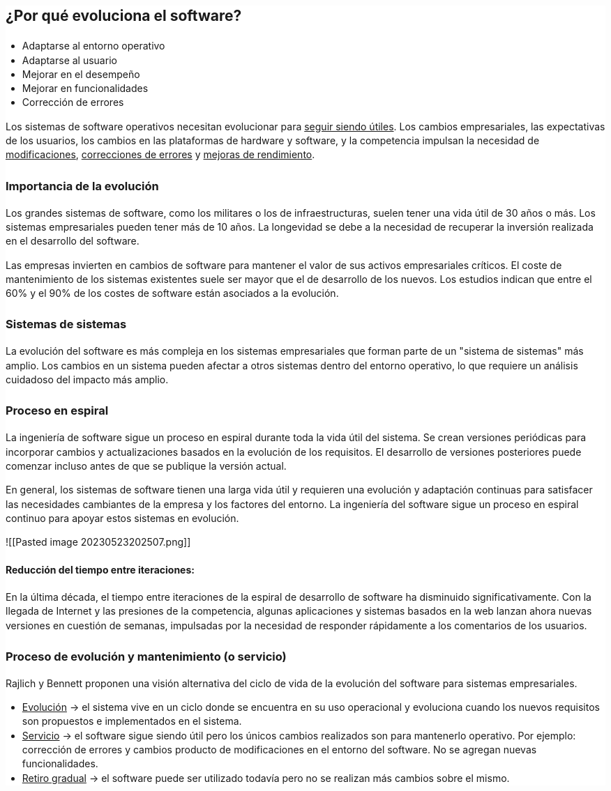 ## ¿Por qué evoluciona el software?

- Adaptarse al entorno operativo
- Adaptarse al usuario
- Mejorar en el desempeño
- Mejorar en funcionalidades
- Corrección de errores

Los sistemas de software operativos necesitan evolucionar para <u>seguir siendo útiles</u>. Los cambios empresariales, las expectativas de los usuarios, los cambios en las plataformas de hardware y software, y la competencia impulsan la necesidad de <u>modificaciones</u>, <u>correcciones de errores</u> y <u>mejoras de rendimiento</u>.

### Importancia de la evolución
Los grandes sistemas de software, como los militares o los de infraestructuras, suelen tener una vida útil de 30 años o más. Los sistemas empresariales pueden tener más de 10 años. La longevidad se debe a la necesidad de recuperar la inversión realizada en el desarrollo del software.

Las empresas invierten en cambios de software para mantener el valor de sus activos empresariales críticos. El coste de mantenimiento de los sistemas existentes suele ser mayor que el de desarrollo de los nuevos. Los estudios indican que entre el 60% y el 90% de los costes de software están asociados a la evolución.

### Sistemas de sistemas
La evolución del software es más compleja en los sistemas empresariales que forman parte de un "sistema de sistemas" más amplio. Los cambios en un sistema pueden afectar a otros sistemas dentro del entorno operativo, lo que requiere un análisis cuidadoso del impacto más amplio.

### Proceso en espiral
La ingeniería de software sigue un proceso en espiral durante toda la vida útil del sistema. Se crean versiones periódicas para incorporar cambios y actualizaciones basados en la evolución de los requisitos. El desarrollo de versiones posteriores puede comenzar incluso antes de que se publique la versión actual.

En general, los sistemas de software tienen una larga vida útil y requieren una evolución y adaptación continuas para satisfacer las necesidades cambiantes de la empresa y los factores del entorno. La ingeniería del software sigue un proceso en espiral continuo para apoyar estos sistemas en evolución.

![[Pasted image 20230523202507.png]]

#### Reducción del tiempo entre iteraciones:
En la última década, el tiempo entre iteraciones de la espiral de desarrollo de software ha disminuido significativamente. Con la llegada de Internet y las presiones de la competencia, algunas aplicaciones y sistemas basados en la web lanzan ahora nuevas versiones en cuestión de semanas, impulsadas por la necesidad de responder rápidamente a los comentarios de los usuarios.

### Proceso de evolución y mantenimiento (o servicio)
Rajlich y Bennett proponen una visión alternativa del ciclo de vida de la evolución del software para sistemas empresariales. 
- <u>Evolución</u> → el sistema vive en un ciclo donde se encuentra en su uso operacional y evoluciona cuando los nuevos requisitos son propuestos e implementados en el sistema.
- <u>Servicio</u> → el software sigue siendo útil pero los únicos cambios realizados son para mantenerlo operativo. Por ejemplo: corrección de errores y cambios producto de modificaciones en el entorno del software. No se agregan nuevas funcionalidades.
- <u>Retiro gradual</u> → el software puede ser utilizado todavía pero no se realizan más cambios sobre el mismo.
